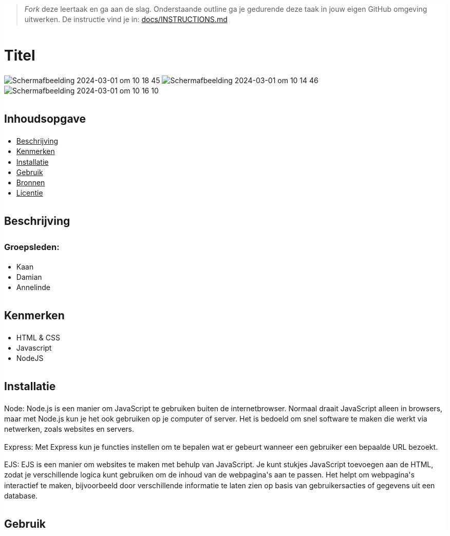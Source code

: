> _Fork_ deze leertaak en ga aan de slag. Onderstaande outline ga je gedurende deze taak in jouw eigen GitHub omgeving uitwerken. De instructie vind je in: [docs/INSTRUCTIONS.md](docs/INSTRUCTIONS.md)

# Titel


<img width="1410" alt="Scherm­afbeelding 2024-03-01 om 10 18 45" src="https://github.com/KaanKalmi/connect-your-tribe-squad-page/assets/144004885/bc4a65fb-0b2c-45a6-a221-9381af4fb14e">

<img width="1470" alt="Scherm­afbeelding 2024-03-01 om 10 14 46" src="https://github.com/KaanKalmi/connect-your-tribe-squad-page/assets/144004885/4260469f-7deb-48a2-ac2a-1f979050d5ba">

<img width="514" alt="Scherm­afbeelding 2024-03-01 om 10 16 10" src="https://github.com/KaanKalmi/connect-your-tribe-squad-page/assets/144004885/5f021ec3-5b8e-4669-960e-e08a63b5cf93">

## Inhoudsopgave

  * [Beschrijving](#beschrijving)
  * [Kenmerken](#kenmerken)
  * [Installatie](#installatie)
  * [Gebruik](#gebruik)
  * [Bronnen](#bronnen)
  * [Licentie](#licentie)

## Beschrijving



### Groepsleden:
- Kaan
- Damian
- Annelinde

## Kenmerken


- HTML & CSS
- Javascript
- NodeJS

## Installatie

Node:
Node.js is een manier om JavaScript te gebruiken buiten de internetbrowser. Normaal draait JavaScript alleen in browsers, maar met Node.js kun je het ook gebruiken op je computer of server. Het is bedoeld om snel software te maken die werkt via netwerken, zoals websites en servers.

Express:
Met Express kun je functies instellen om te bepalen wat er gebeurt wanneer een gebruiker een bepaalde URL bezoekt.

EJS:
EJS is een manier om websites te maken met behulp van JavaScript. Je kunt stukjes JavaScript toevoegen aan de HTML, zodat je verschillende logica kunt gebruiken om de inhoud van de webpagina's aan te passen. Het helpt om webpagina's interactief te maken, bijvoorbeeld door verschillende informatie te laten zien op basis van gebruikersacties of gegevens uit een database.
## Gebruik
